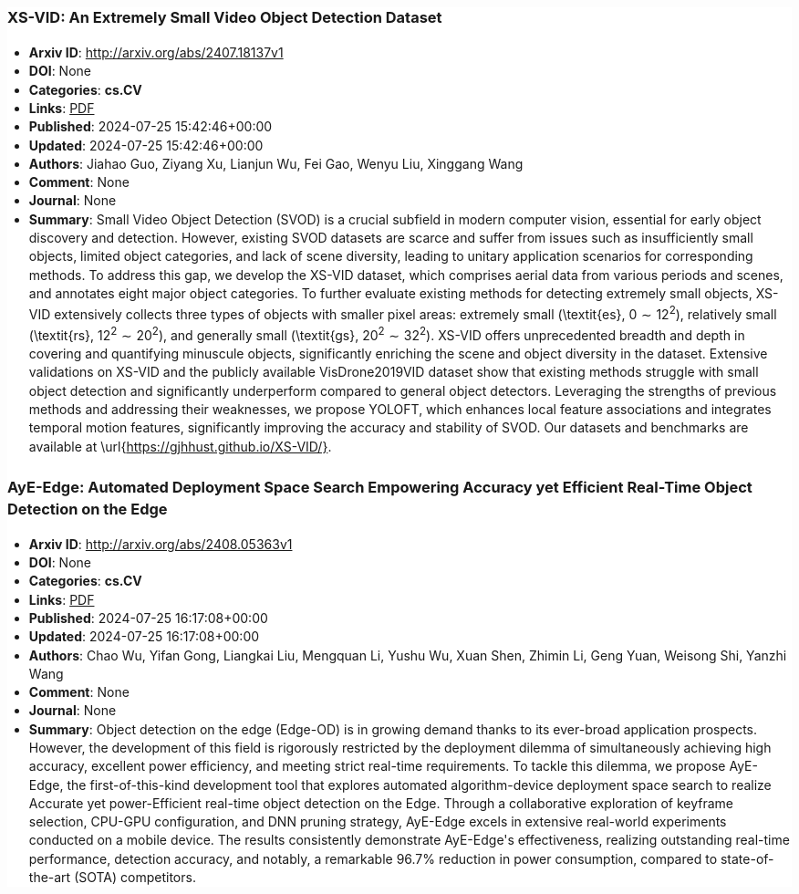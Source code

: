 

### XS-VID: An Extremely Small Video Object Detection Dataset
- **Arxiv ID**: http://arxiv.org/abs/2407.18137v1
- **DOI**: None
- **Categories**: **cs.CV**
- **Links**: [PDF](http://arxiv.org/pdf/2407.18137v1)
- **Published**: 2024-07-25 15:42:46+00:00
- **Updated**: 2024-07-25 15:42:46+00:00
- **Authors**: Jiahao Guo, Ziyang Xu, Lianjun Wu, Fei Gao, Wenyu Liu, Xinggang Wang
- **Comment**: None
- **Journal**: None
- **Summary**: Small Video Object Detection (SVOD) is a crucial subfield in modern computer vision, essential for early object discovery and detection. However, existing SVOD datasets are scarce and suffer from issues such as insufficiently small objects, limited object categories, and lack of scene diversity, leading to unitary application scenarios for corresponding methods. To address this gap, we develop the XS-VID dataset, which comprises aerial data from various periods and scenes, and annotates eight major object categories. To further evaluate existing methods for detecting extremely small objects, XS-VID extensively collects three types of objects with smaller pixel areas: extremely small (\textit{es}, $0\sim12^2$), relatively small (\textit{rs}, $12^2\sim20^2$), and generally small (\textit{gs}, $20^2\sim32^2$). XS-VID offers unprecedented breadth and depth in covering and quantifying minuscule objects, significantly enriching the scene and object diversity in the dataset. Extensive validations on XS-VID and the publicly available VisDrone2019VID dataset show that existing methods struggle with small object detection and significantly underperform compared to general object detectors. Leveraging the strengths of previous methods and addressing their weaknesses, we propose YOLOFT, which enhances local feature associations and integrates temporal motion features, significantly improving the accuracy and stability of SVOD. Our datasets and benchmarks are available at \url{https://gjhhust.github.io/XS-VID/}.



### AyE-Edge: Automated Deployment Space Search Empowering Accuracy yet Efficient Real-Time Object Detection on the Edge
- **Arxiv ID**: http://arxiv.org/abs/2408.05363v1
- **DOI**: None
- **Categories**: **cs.CV**
- **Links**: [PDF](http://arxiv.org/pdf/2408.05363v1)
- **Published**: 2024-07-25 16:17:08+00:00
- **Updated**: 2024-07-25 16:17:08+00:00
- **Authors**: Chao Wu, Yifan Gong, Liangkai Liu, Mengquan Li, Yushu Wu, Xuan Shen, Zhimin Li, Geng Yuan, Weisong Shi, Yanzhi Wang
- **Comment**: None
- **Journal**: None
- **Summary**: Object detection on the edge (Edge-OD) is in growing demand thanks to its ever-broad application prospects. However, the development of this field is rigorously restricted by the deployment dilemma of simultaneously achieving high accuracy, excellent power efficiency, and meeting strict real-time requirements. To tackle this dilemma, we propose AyE-Edge, the first-of-this-kind development tool that explores automated algorithm-device deployment space search to realize Accurate yet power-Efficient real-time object detection on the Edge. Through a collaborative exploration of keyframe selection, CPU-GPU configuration, and DNN pruning strategy, AyE-Edge excels in extensive real-world experiments conducted on a mobile device. The results consistently demonstrate AyE-Edge's effectiveness, realizing outstanding real-time performance, detection accuracy, and notably, a remarkable 96.7% reduction in power consumption, compared to state-of-the-art (SOTA) competitors.
